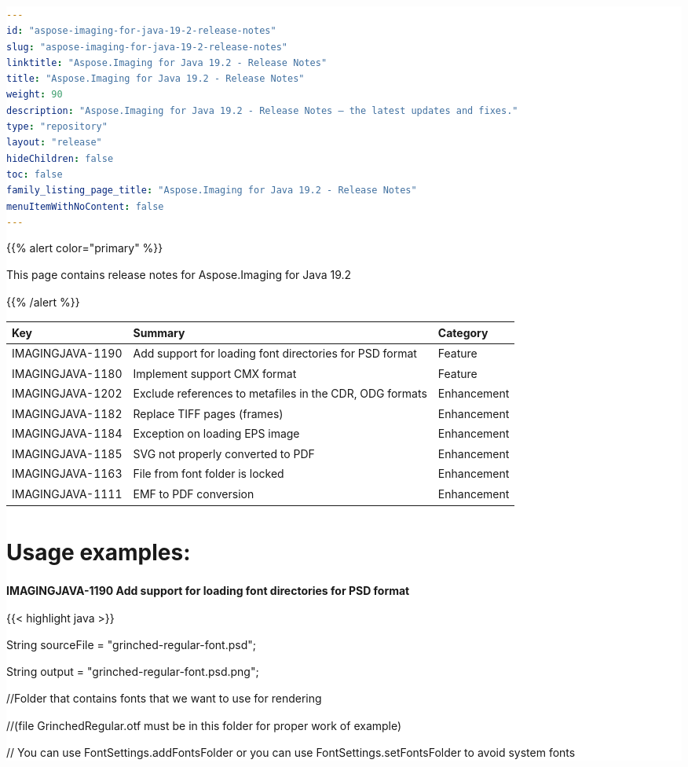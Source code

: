 ```yaml
---
id: "aspose-imaging-for-java-19-2-release-notes"
slug: "aspose-imaging-for-java-19-2-release-notes"
linktitle: "Aspose.Imaging for Java 19.2 - Release Notes"
title: "Aspose.Imaging for Java 19.2 - Release Notes"
weight: 90
description: "Aspose.Imaging for Java 19.2 - Release Notes – the latest updates and fixes."
type: "repository"
layout: "release"
hideChildren: false
toc: false
family_listing_page_title: "Aspose.Imaging for Java 19.2 - Release Notes"
menuItemWithNoContent: false
---
```


{{% alert color="primary" %}}

This page contains release notes for Aspose.Imaging for Java 19.2

{{% /alert %}}

|**Key**|**Summary**|**Category**|
| :- | :- | :- |
|IMAGINGJAVA-1190|Add support for loading font directories for PSD format|Feature|
|IMAGINGJAVA-1180|Implement support CMX format|Feature|
|IMAGINGJAVA-1202|Exclude references to metafiles in the CDR, ODG formats|Enhancement|
|IMAGINGJAVA-1182|Replace TIFF pages (frames)|Enhancement|
|IMAGINGJAVA-1184|Exception on loading EPS image|Enhancement|
|IMAGINGJAVA-1185|SVG not properly converted to PDF|Enhancement|
|IMAGINGJAVA-1163|File from font folder is locked|Enhancement|
|IMAGINGJAVA-1111|EMF to PDF conversion|Enhancement|
# **Usage examples:**
**IMAGINGJAVA-1190 Add support for loading font directories for PSD format**

{{< highlight java >}}

 String sourceFile = "grinched-regular-font.psd";

String output = "grinched-regular-font.psd.png";

//Folder that contains fonts that we want to use for rendering

//(file GrinchedRegular.otf must be in this folder for proper work of example)

// You can use FontSettings.addFontsFolder or you can use FontSettings.setFontsFolder to avoid system fonts
